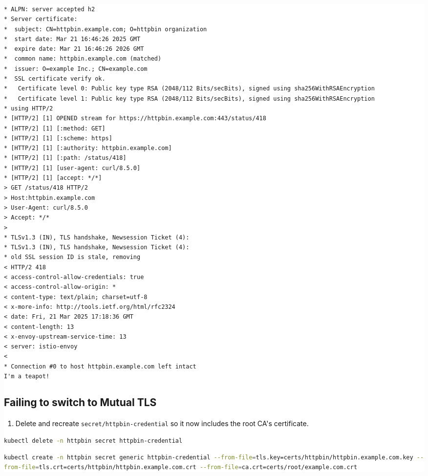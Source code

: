 ```stdout
* ALPN: server accepted h2
* Server certificate:
*  subject: CN=httpbin.example.com; O=httpbin organization
*  start date: Mar 21 16:46:26 2025 GMT
*  expire date: Mar 21 16:46:26 2026 GMT
*  common name: httpbin.example.com (matched)
*  issuer: O=example Inc.; CN=example.com
*  SSL certificate verify ok.
*   Certificate level 0: Public key type RSA (2048/112 Bits/secBits), signed using sha256WithRSAEncryption
*   Certificate level 1: Public key type RSA (2048/112 Bits/secBits), signed using sha256WithRSAEncryption
* using HTTP/2
* [HTTP/2] [1] OPENED stream for https://httpbin.example.com:443/status/418
* [HTTP/2] [1] [:method: GET]
* [HTTP/2] [1] [:scheme: https]
* [HTTP/2] [1] [:authority: httpbin.example.com]
* [HTTP/2] [1] [:path: /status/418]
* [HTTP/2] [1] [user-agent: curl/8.5.0]
* [HTTP/2] [1] [accept: */*]
> GET /status/418 HTTP/2
> Host:httpbin.example.com
> User-Agent: curl/8.5.0
> Accept: */*
>
* TLSv1.3 (IN), TLS handshake, Newsession Ticket (4):
* TLSv1.3 (IN), TLS handshake, Newsession Ticket (4):
* old SSL session ID is stale, removing
< HTTP/2 418
< access-control-allow-credentials: true
< access-control-allow-origin: *
< content-type: text/plain; charset=utf-8
< x-more-info: http://tools.ietf.org/html/rfc2324
< date: Fri, 21 Mar 2025 17:18:36 GMT
< content-length: 13
< x-envoy-upstream-service-time: 13
< server: istio-envoy
<
* Connection #0 to host httpbin.example.com left intact
I'm a teapot!
```

## Failing to switch to Mutual TLS

1. Delete and recreate `secret/httpbin-credential` so it now includes the root CA's certificate.

```bash
kubectl delete -n httpbin secret httpbin-credential
```

```bash
kubectl create -n httpbin secret generic httpbin-credential --from-file=tls.key=certs/httpbin/httpbin.example.com.key --from-file=tls.crt=certs/httpbin/httpbin.example.com.crt --from-file=ca.crt=certs/root/example.com.crt
```
